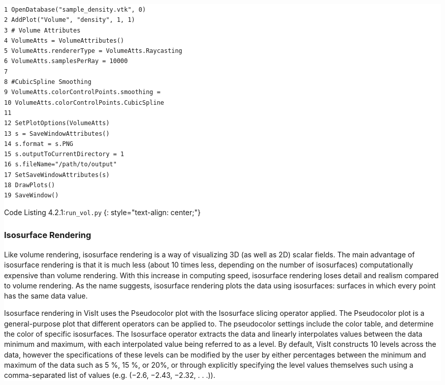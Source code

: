 ```vtk
1 OpenDatabase("sample_density.vtk", 0)
2 AddPlot("Volume", "density", 1, 1)
3 # Volume Attributes
4 VolumeAtts = VolumeAttributes()
5 VolumeAtts.rendererType = VolumeAtts.Raycasting
6 VolumeAtts.samplesPerRay = 10000
7
8 #CubicSpline Smoothing
9 VolumeAtts.colorControlPoints.smoothing =
10 VolumeAtts.colorControlPoints.CubicSpline
11
12 SetPlotOptions(VolumeAtts)
13 s = SaveWindowAttributes()
14 s.format = s.PNG
15 s.outputToCurrentDirectory = 1
16 s.fileName="/path/to/output"
17 SetSaveWindowAttributes(s)
18 DrawPlots()
19 SaveWindow()
```
Code Listing 4.2.1:<code>run_vol.py</code>
{: style="text-align: center;"}

### Isosurface Rendering
Like volume rendering, isosurface rendering is a way of visualizing 3D (as well as 2D) scalar fields.
The main advantage of isosurface rendering is that it is much less (about 10 times less, depending
on the number of isosurfaces) computationally expensive than volume rendering. With this increase
in computing speed, isosurface rendering loses detail and realism compared to volume rendering. As
the name suggests, isosurface rendering plots the data using isosurfaces: surfaces in which every
point has the same data value.

Isosurface rendering in VisIt uses the Pseudocolor plot with the Isosurface slicing operator
applied. The Pseudocolor plot is a general-purpose plot that different operators can be applied to.
The pseudocolor settings include the color table, and determine the color of specific isosurfaces. The
Isosurface operator extracts the data and linearly interpolates values between the data minimum
and maximum, with each interpolated value being referred to as a level. By default, VisIt constructs
10 levels across the data, however the specifications of these levels can be modified by the user by
either percentages between the minimum and maximum of the data such as 5 %, 15 %, or 20%, or
through explicitly specifying the level values themselves such using a comma-separated list of values
(e.g. (−2.6, −2.43, −2.32, . . .)).
